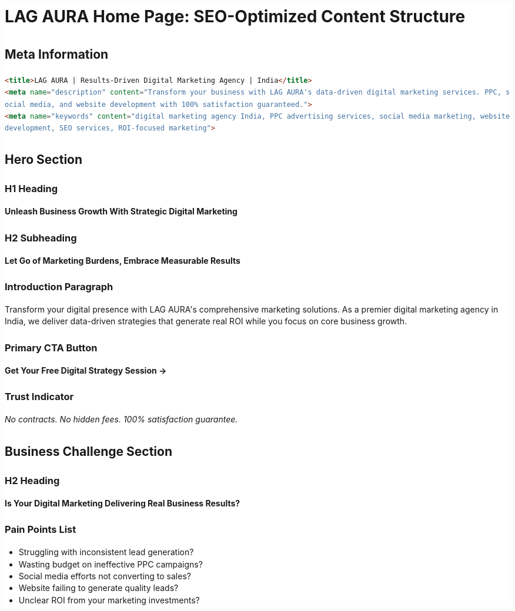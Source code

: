 # LAG AURA Home Page: SEO-Optimized Content Structure

## Meta Information

```html
<title>LAG AURA | Results-Driven Digital Marketing Agency | India</title>
<meta name="description" content="Transform your business with LAG AURA's data-driven digital marketing services. PPC, social media, and website development with 100% satisfaction guaranteed.">
<meta name="keywords" content="digital marketing agency India, PPC advertising services, social media marketing, website development, SEO services, ROI-focused marketing">

```

## Hero Section

### H1 Heading

**Unleash Business Growth With Strategic Digital Marketing**

### H2 Subheading

**Let Go of Marketing Burdens, Embrace Measurable Results**

### Introduction Paragraph

Transform your digital presence with LAG AURA's comprehensive marketing solutions. As a premier digital marketing agency in India, we deliver data-driven strategies that generate real ROI while you focus on core business growth.

### Primary CTA Button

**Get Your Free Digital Strategy Session →**

### Trust Indicator

*No contracts. No hidden fees. 100% satisfaction guarantee.*

## Business Challenge Section

### H2 Heading

**Is Your Digital Marketing Delivering Real Business Results?**

### Pain Points List

- Struggling with inconsistent lead generation?
- Wasting budget on ineffective PPC campaigns?
- Social media efforts not converting to sales?
- Website failing to generate quality leads?
- Unclear ROI from your marketing investments?
